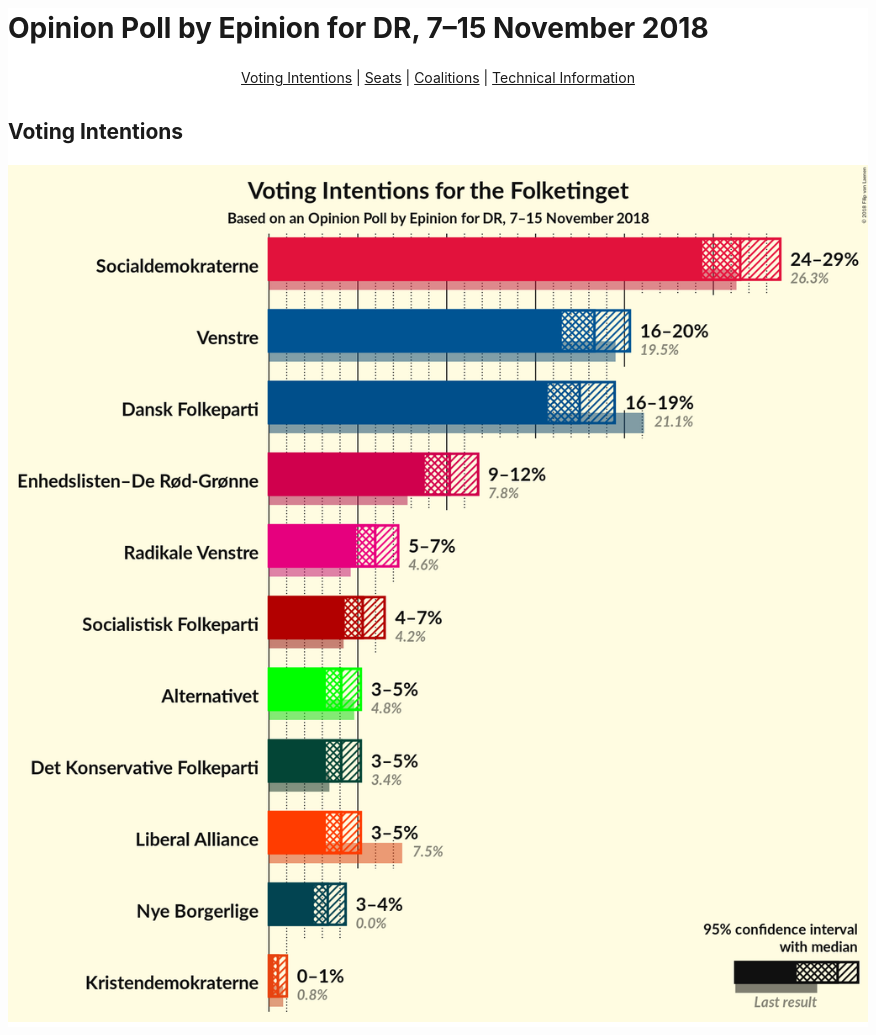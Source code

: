 # Opinion Poll by Epinion for DR, 7–15 November 2018

<p align="center"><a href="#voting-intentions">Voting Intentions</a> | <a href="#seats">Seats</a> | <a href="#coalitions">Coalitions</a> | <a href="#technical-information">Technical Information</a></p>

## Voting Intentions

![Graph with voting intentions not yet produced](2018-11-15-Epinion.png "Voting Intentions")
